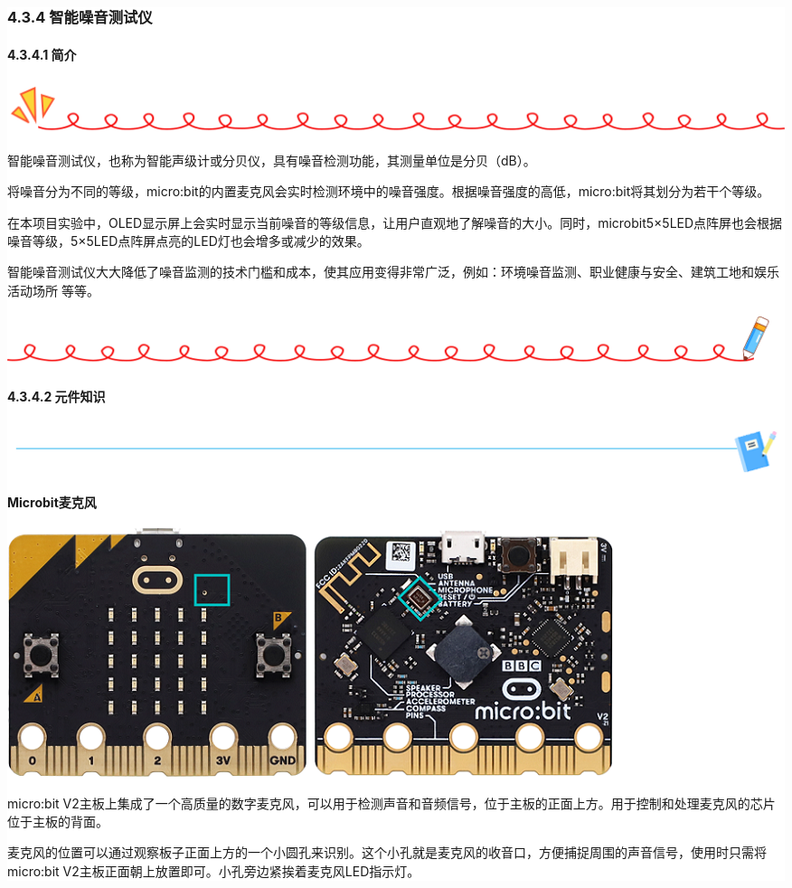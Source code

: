 ### 4.3.4 智能噪音测试仪 

#### 4.3.4.1 简介

![Img](./media/top1.png)

智能噪音测试仪，也称为智能声级计或分贝仪，具有噪音检测功能，其测量单位是分贝（dB）。

将噪音分为不同的等级，micro:bit的内置麦克风会实时检测环境中的噪音强度。根据噪音强度的高低，micro:bit将其划分为若干个等级。

在本项目实验中，OLED显示屏上会实时显示当前噪音的等级信息，让用户直观地了解噪音的大小。同时，microbit5×5LED点阵屏也会根据噪音等级，5×5LED点阵屏点亮的LED灯也会增多或减少的效果。

智能噪音测试仪大大降低了噪音监测的技术门槛和成本，使其应用变得非常广泛，例如：环境噪音监测、职业健康与安全、建筑工地和娱乐活动场所 等等。

![Img](./media/bottom1.png)

#### 4.3.4.2 元件知识

![Img](./media/2top.png)

**Microbit麦克风**

![Img](./media/j1101.png)

micro:bit V2主板上集成了一个高质量的数字麦克风，可以用于检测声音和音频信号，位于主板的正面上方。用于控制和处理麦克风的芯片位于主板的背面。

麦克风的位置可以通过观察板子正面上方的一个小圆孔来识别。这个小孔就是麦克风的收音口，方便捕捉周围的声音信号，使用时只需将 micro:bit V2主板正面朝上放置即可。小孔旁边紧挨着麦克风LED指示灯。
